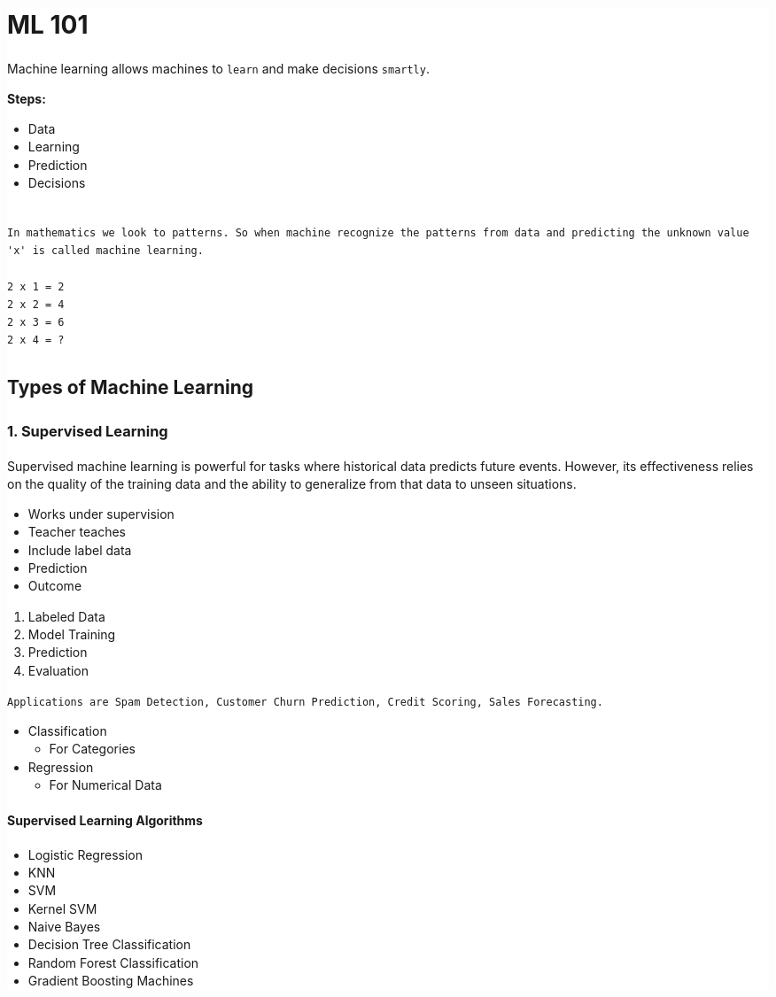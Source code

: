 # ML 101

Machine learning allows machines to `learn` and make decisions `smartly`.

**Steps:**

- Data
- Learning
- Prediction
- Decisions

```Example

In mathematics we look to patterns. So when machine recognize the patterns from data and predicting the unknown value 'x' is called machine learning.

2 x 1 = 2
2 x 2 = 4
2 x 3 = 6
2 x 4 = ?

```

## Types of Machine Learning

### 1. Supervised Learning

Supervised machine learning is powerful for tasks where historical data predicts future events. However, its effectiveness relies on the quality of the training data and the ability to generalize from that data to unseen situations.

- Works under supervision
- Teacher teaches
- Include label data
- Prediction
- Outcome

1. Labeled Data
2. Model Training
3. Prediction
4. Evaluation

`Applications are Spam Detection, Customer Churn Prediction, Credit Scoring, Sales Forecasting.`

- Classification
  - For Categories
- Regression
  - For Numerical Data

#### Supervised Learning Algorithms

- Logistic Regression
- KNN
- SVM
- Kernel SVM
- Naive Bayes
- Decision Tree Classification
- Random Forest Classification
- Gradient Boosting Machines
